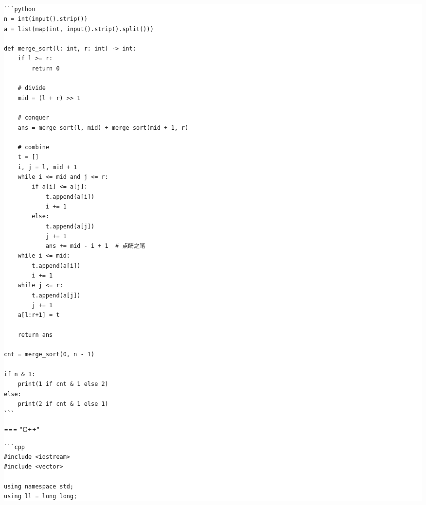     ```python
    n = int(input().strip())
    a = list(map(int, input().strip().split()))
    
    def merge_sort(l: int, r: int) -> int:
        if l >= r:
            return 0
    
        # divide
        mid = (l + r) >> 1
    
        # conquer
        ans = merge_sort(l, mid) + merge_sort(mid + 1, r)
    
        # combine
        t = []
        i, j = l, mid + 1
        while i <= mid and j <= r:
            if a[i] <= a[j]:
                t.append(a[i])
                i += 1
            else:
                t.append(a[j])
                j += 1
                ans += mid - i + 1  # 点睛之笔
        while i <= mid:
            t.append(a[i])
            i += 1
        while j <= r:
            t.append(a[j])
            j += 1
        a[l:r+1] = t
    
        return ans
    
    cnt = merge_sort(0, n - 1)
    
    if n & 1:
        print(1 if cnt & 1 else 2)
    else:
        print(2 if cnt & 1 else 1)
    ```

=== "C++"

    ```cpp
    #include <iostream>
    #include <vector>
    
    using namespace std;
    using ll = long long;
    

[^adv]: [Divide-and-conquer algorithm | WIKIPEDIA - (en.wikipedia.org)](https://en.wikipedia.org/wiki/Divide-and-conquer_algorithm#Advantages)